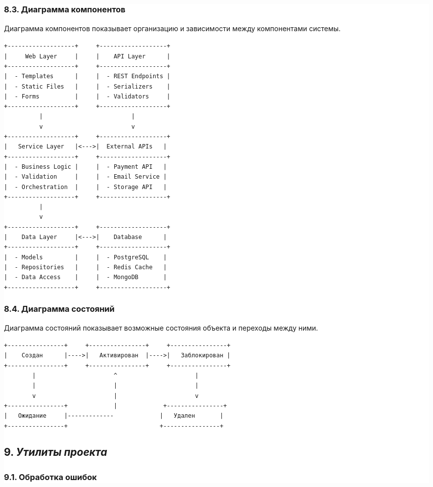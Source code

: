 ### 8.3. Диаграмма компонентов

Диаграмма компонентов показывает организацию и зависимости между компонентами системы.

```
+-------------------+     +-------------------+
|     Web Layer     |     |    API Layer      |
+-------------------+     +-------------------+
|  - Templates      |     |  - REST Endpoints |
|  - Static Files   |     |  - Serializers    |
|  - Forms          |     |  - Validators     |
+-------------------+     +-------------------+
          |                         |
          v                         v
+-------------------+     +-------------------+
|   Service Layer   |<--->|  External APIs   |
+-------------------+     +-------------------+
|  - Business Logic |     |  - Payment API   |
|  - Validation     |     |  - Email Service |
|  - Orchestration  |     |  - Storage API   |
+-------------------+     +-------------------+
          |
          v
+-------------------+     +-------------------+
|    Data Layer     |<--->|    Database      |
+-------------------+     +-------------------+
|  - Models         |     |  - PostgreSQL    |
|  - Repositories   |     |  - Redis Cache   |
|  - Data Access    |     |  - MongoDB       |
+-------------------+     +-------------------+
```

### 8.4. Диаграмма состояний

Диаграмма состояний показывает возможные состояния объекта и переходы между ними.

```
+----------------+     +----------------+     +----------------+
|    Создан      |---->|   Активирован  |---->|   Заблокирован |
+----------------+     +----------------+     +----------------+
        |                      ^                      |
        |                      |                      |
        v                      |                      v
+----------------+             |             +----------------+
|   Ожидание     |-------------             |   Удален       |
+----------------+                          +----------------+
```

## 9. *Утилиты проекта*

### 9.1. Обработка ошибок
